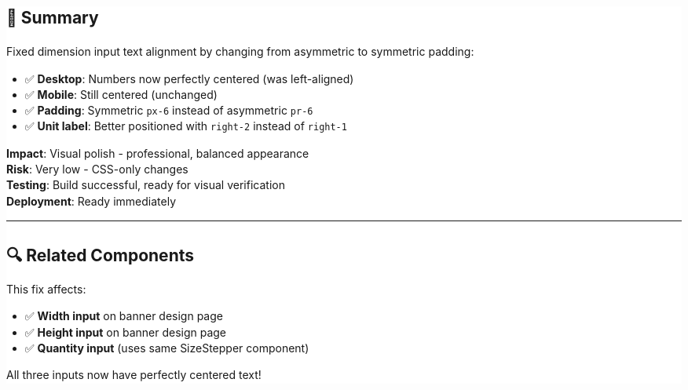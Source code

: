 
## 🎉 Summary

Fixed dimension input text alignment by changing from asymmetric to symmetric padding:

- ✅ **Desktop**: Numbers now perfectly centered (was left-aligned)
- ✅ **Mobile**: Still centered (unchanged)
- ✅ **Padding**: Symmetric `px-6` instead of asymmetric `pr-6`
- ✅ **Unit label**: Better positioned with `right-2` instead of `right-1`

**Impact**: Visual polish - professional, balanced appearance  
**Risk**: Very low - CSS-only changes  
**Testing**: Build successful, ready for visual verification  
**Deployment**: Ready immediately

---

## 🔍 Related Components

This fix affects:
- ✅ **Width input** on banner design page
- ✅ **Height input** on banner design page
- ✅ **Quantity input** (uses same SizeStepper component)

All three inputs now have perfectly centered text!
